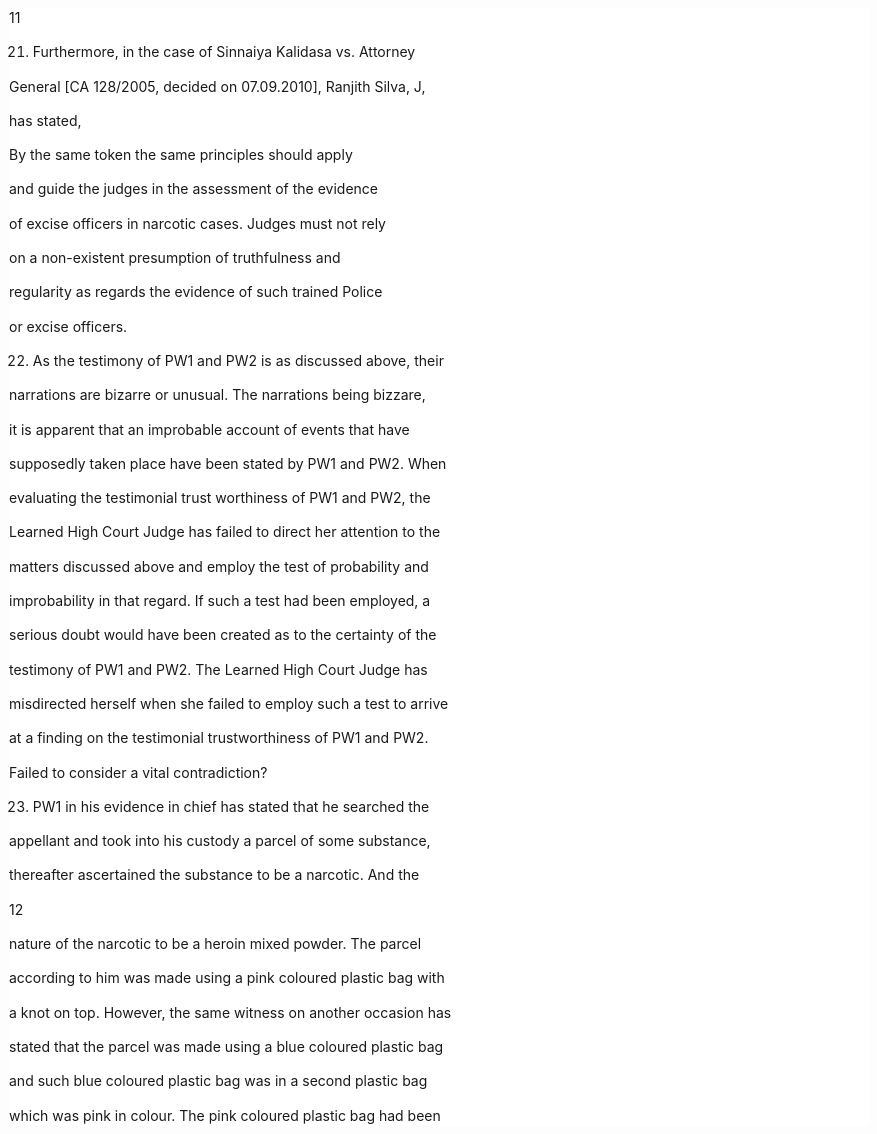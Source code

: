11

21. Furthermore, in the case of Sinnaiya Kalidasa vs. Attorney

General [CA 128/2005, decided on 07.09.2010], Ranjith Silva, J,

has stated,

By the same token the same principles should apply

and guide the judges in the assessment of the evidence

of excise officers in narcotic cases. Judges must not rely

on a non-existent presumption of truthfulness and

regularity as regards the evidence of such trained Police

or excise officers.

22. As the testimony of PW1 and PW2 is as discussed above, their

narrations are bizarre or unusual. The narrations being bizzare,

it is apparent that an improbable account of events that have

supposedly taken place have been stated by PW1 and PW2. When

evaluating the testimonial trust worthiness of PW1 and PW2, the

Learned High Court Judge has failed to direct her attention to the

matters discussed above and employ the test of probability and

improbability in that regard. If such a test had been employed, a

serious doubt would have been created as to the certainty of the

testimony of PW1 and PW2. The Learned High Court Judge has

misdirected herself when she failed to employ such a test to arrive

at a finding on the testimonial trustworthiness of PW1 and PW2.

Failed to consider a vital contradiction?

23. PW1 in his evidence in chief has stated that he searched the

appellant and took into his custody a parcel of some substance,

thereafter ascertained the substance to be a narcotic. And the

12

nature of the narcotic to be a heroin mixed powder. The parcel

according to him was made using a pink coloured plastic bag with

a knot on top. However, the same witness on another occasion has

stated that the parcel was made using a blue coloured plastic bag

and such blue coloured plastic bag was in a second plastic bag

which was pink in colour. The pink coloured plastic bag had been
